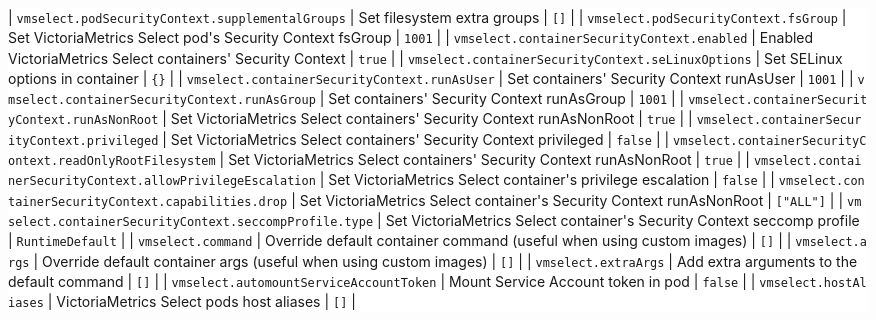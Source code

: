 | `vmselect.podSecurityContext.supplementalGroups`             | Set filesystem extra groups                                                                                                                                                                                                         | `[]`                                       |
| `vmselect.podSecurityContext.fsGroup`                        | Set VictoriaMetrics Select pod's Security Context fsGroup                                                                                                                                                                           | `1001`                                     |
| `vmselect.containerSecurityContext.enabled`                  | Enabled VictoriaMetrics Select containers' Security Context                                                                                                                                                                         | `true`                                     |
| `vmselect.containerSecurityContext.seLinuxOptions`           | Set SELinux options in container                                                                                                                                                                                                    | `{}`                                       |
| `vmselect.containerSecurityContext.runAsUser`                | Set containers' Security Context runAsUser                                                                                                                                                                                          | `1001`                                     |
| `vmselect.containerSecurityContext.runAsGroup`               | Set containers' Security Context runAsGroup                                                                                                                                                                                         | `1001`                                     |
| `vmselect.containerSecurityContext.runAsNonRoot`             | Set VictoriaMetrics Select containers' Security Context runAsNonRoot                                                                                                                                                                | `true`                                     |
| `vmselect.containerSecurityContext.privileged`               | Set VictoriaMetrics Select containers' Security Context privileged                                                                                                                                                                  | `false`                                    |
| `vmselect.containerSecurityContext.readOnlyRootFilesystem`   | Set VictoriaMetrics Select containers' Security Context runAsNonRoot                                                                                                                                                                | `true`                                     |
| `vmselect.containerSecurityContext.allowPrivilegeEscalation` | Set VictoriaMetrics Select container's privilege escalation                                                                                                                                                                         | `false`                                    |
| `vmselect.containerSecurityContext.capabilities.drop`        | Set VictoriaMetrics Select container's Security Context runAsNonRoot                                                                                                                                                                | `["ALL"]`                                  |
| `vmselect.containerSecurityContext.seccompProfile.type`      | Set VictoriaMetrics Select container's Security Context seccomp profile                                                                                                                                                             | `RuntimeDefault`                           |
| `vmselect.command`                                           | Override default container command (useful when using custom images)                                                                                                                                                                | `[]`                                       |
| `vmselect.args`                                              | Override default container args (useful when using custom images)                                                                                                                                                                   | `[]`                                       |
| `vmselect.extraArgs`                                         | Add extra arguments to the default command                                                                                                                                                                                          | `[]`                                       |
| `vmselect.automountServiceAccountToken`                      | Mount Service Account token in pod                                                                                                                                                                                                  | `false`                                    |
| `vmselect.hostAliases`                                       | VictoriaMetrics Select pods host aliases                                                                                                                                                                                            | `[]`                                       |